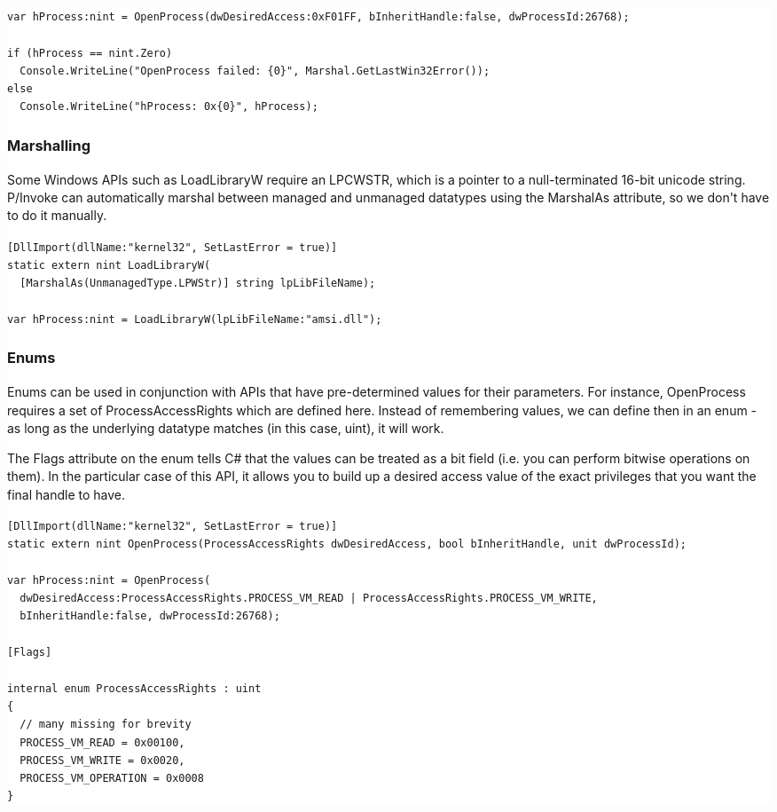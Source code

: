 ```
var hProcess:nint = OpenProcess(dwDesiredAccess:0xF01FF, bInheritHandle:false, dwProcessId:26768);

if (hProcess == nint.Zero)
  Console.WriteLine("OpenProcess failed: {0}", Marshal.GetLastWin32Error());
else
  Console.WriteLine("hProcess: 0x{0}", hProcess);
```

### Marshalling

Some Windows APIs such as LoadLibraryW require an LPCWSTR, which is a pointer to a null-terminated 16-bit unicode string.  P/Invoke can automatically marshal between managed and unmanaged datatypes using the MarshalAs attribute, so we don't have to do it manually.

```
[DllImport(dllName:"kernel32", SetLastError = true)]
static extern nint LoadLibraryW(
  [MarshalAs(UnmanagedType.LPWStr)] string lpLibFileName);

var hProcess:nint = LoadLibraryW(lpLibFileName:"amsi.dll");
```

### Enums

Enums can be used in conjunction with APIs that have pre-determined values for their parameters.  For instance, OpenProcess requires a set of ProcessAccessRights which are defined here.  Instead of remembering values, we can define then in an enum - as long as the underlying datatype matches (in this case, uint), it will work.

The Flags attribute on the enum tells C# that the values can be treated as a bit field (i.e. you can perform bitwise operations on them).  In the particular case of this API, it allows you to build up a desired access value of the exact privileges that you want the final handle to have.

```
[DllImport(dllName:"kernel32", SetLastError = true)]
static extern nint OpenProcess(ProcessAccessRights dwDesiredAccess, bool bInheritHandle, unit dwProcessId);

var hProcess:nint = OpenProcess(
  dwDesiredAccess:ProcessAccessRights.PROCESS_VM_READ | ProcessAccessRights.PROCESS_VM_WRITE,
  bInheritHandle:false, dwProcessId:26768);

[Flags]

internal enum ProcessAccessRights : uint
{
  // many missing for brevity
  PROCESS_VM_READ = 0x00100,
  PROCESS_VM_WRITE = 0x0020,
  PROCESS_VM_OPERATION = 0x0008
}
```
